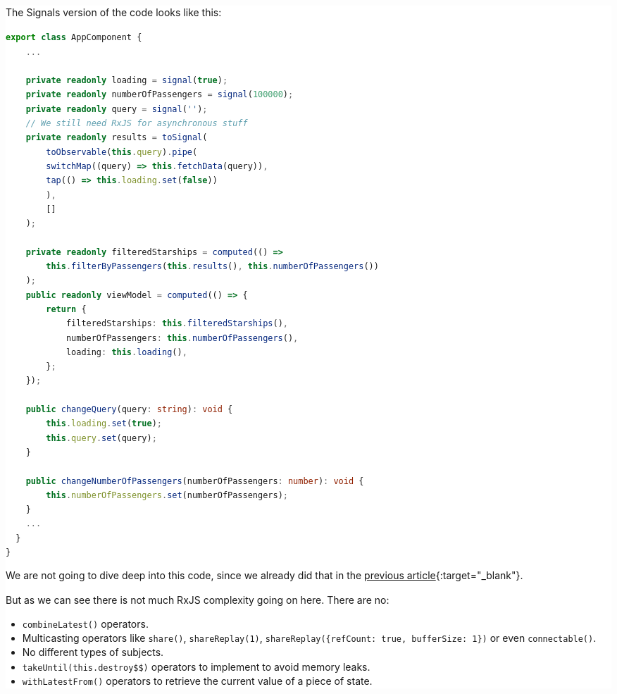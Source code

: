 The Signals version of the code looks like this:

```typescript
export class AppComponent {
    ...

    private readonly loading = signal(true);
    private readonly numberOfPassengers = signal(100000);
    private readonly query = signal('');
    // We still need RxJS for asynchronous stuff
    private readonly results = toSignal(
        toObservable(this.query).pipe(
        switchMap((query) => this.fetchData(query)),
        tap(() => this.loading.set(false))
        ),
        []
    );

    private readonly filteredStarships = computed(() =>
        this.filterByPassengers(this.results(), this.numberOfPassengers())
    );
    public readonly viewModel = computed(() => {
        return {
            filteredStarships: this.filteredStarships(),
            numberOfPassengers: this.numberOfPassengers(),
            loading: this.loading(),
        };
    });

    public changeQuery(query: string): void {
        this.loading.set(true);
        this.query.set(query);
    }

    public changeNumberOfPassengers(numberOfPassengers: number): void {
        this.numberOfPassengers.set(numberOfPassengers);
    }
    ...
  }
}

```
We are not going to dive deep into this code, since we already did that in the [previous article](https://blog.simplified.courses/evolving-from-the-sip-principle-towards-observable-state/){:target="_blank"}.

But as we can see there is not much RxJS complexity going on here. There are no:
- `combineLatest()` operators.
- Multicasting operators like `share()`, `shareReplay(1)`, `shareReplay({refCount: true, bufferSize: 1})` or even `connectable()`.
- No different types of subjects.
- `takeUntil(this.destroy$$)` operators to implement to avoid memory leaks.
- `withLatestFrom()` operators to retrieve the current value of a piece of state.

